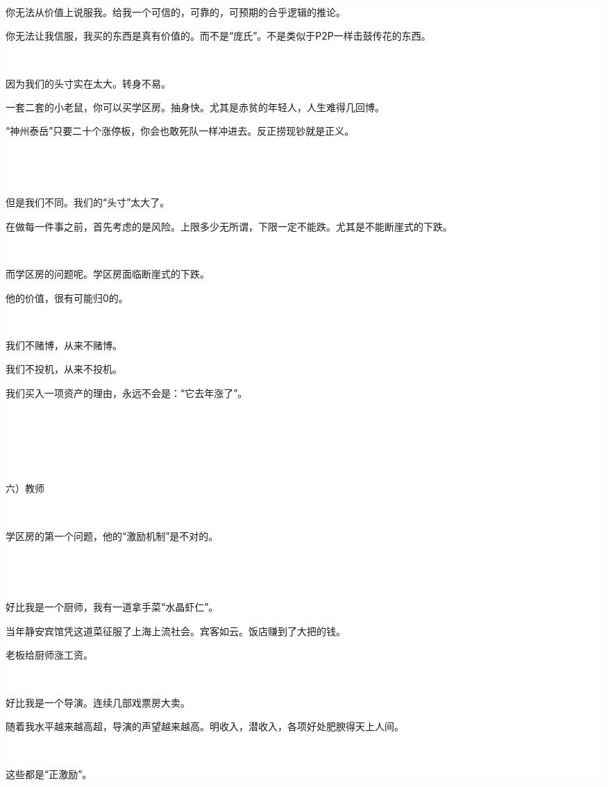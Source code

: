 你无法从价值上说服我。给我一个可信的，可靠的，可预期的合乎逻辑的推论。

你无法让我信服，我买的东西是真有价值的。而不是“庞氏”。不是类似于P2P一样击鼓传花的东西。

&nbsp;

因为我们的头寸实在太大。转身不易。

一套二套的小老鼠，你可以买学区房。抽身快。尤其是赤贫的年轻人，人生难得几回博。

“神州泰岳”只要二十个涨停板，你会也敢死队一样冲进去。反正捞现钞就是正义。

&nbsp;

&nbsp;

但是我们不同。我们的“头寸”太大了。

在做每一件事之前，首先考虑的是风险。上限多少无所谓，下限一定不能跌。尤其是不能断崖式的下跌。

&nbsp;

而学区房的问题呢。学区房面临断崖式的下跌。

他的价值，很有可能归0的。

&nbsp;

我们不赌博，从来不赌博。

我们不投机，从来不投机。

我们买入一项资产的理由，永远不会是：“它去年涨了”。

&nbsp;

&nbsp;

&nbsp;

六）教师

&nbsp;

学区房的第一个问题，他的“激励机制”是不对的。

&nbsp;

&nbsp;

好比我是一个厨师，我有一道拿手菜“水晶虾仁”。

当年静安宾馆凭这道菜征服了上海上流社会。宾客如云。饭店赚到了大把的钱。

老板给厨师涨工资。

&nbsp;

好比我是一个导演。连续几部戏票房大卖。

随着我水平越来越高超，导演的声望越来越高。明收入，潜收入，各项好处肥腴得天上人间。

&nbsp;

这些都是“正激励”。
